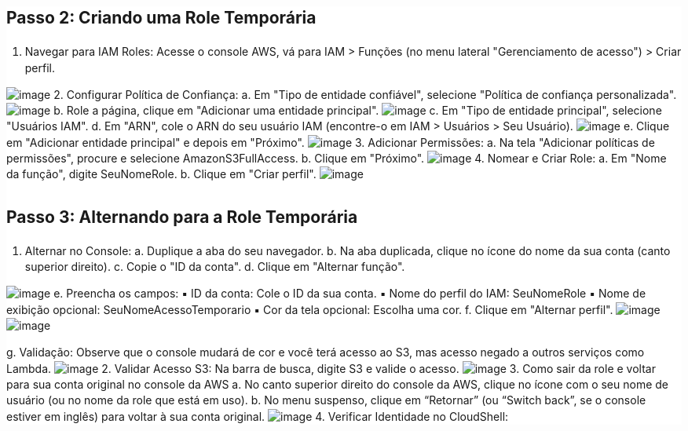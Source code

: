 ## Passo 2: Criando uma Role Temporária
1. Navegar para IAM Roles: Acesse o console AWS, vá para IAM > Funções
(no menu lateral "Gerenciamento de acesso") > Criar perfil.
<img width="601" height="263" alt="image" src="https://github.com/user-attachments/assets/d0dabb45-6559-4925-b1f7-f06611bb6550" />
2. Configurar Política de Confiança:
a. Em "Tipo de entidade confiável", selecione "Política de confiança
personalizada".
<img width="513" height="307" alt="image" src="https://github.com/user-attachments/assets/b58f83de-0a1f-46cb-a818-8e54290da2a1" />
b. Role a página, clique em "Adicionar uma entidade principal".
<img width="605" height="234" alt="image" src="https://github.com/user-attachments/assets/49eb5a6e-8753-4674-8030-86293ad7cc56" />
c. Em "Tipo de entidade principal", selecione "Usuários IAM".
d. Em "ARN", cole o ARN do seu usuário IAM (encontre-o em IAM > Usuários > Seu Usuário).
<img width="613" height="237" alt="image" src="https://github.com/user-attachments/assets/983ff139-6791-42f5-9b23-fb0a0dfe6477" />
e. Clique em "Adicionar entidade principal" e depois em "Próximo".
<img width="557" height="294" alt="image" src="https://github.com/user-attachments/assets/e142d8b0-78c6-4956-9f31-6e00d32f610a" />
3. Adicionar Permissões:
a. Na tela "Adicionar políticas de permissões", procure e selecione
AmazonS3FullAccess.
b. Clique em "Próximo".
<img width="1216" height="506" alt="image" src="https://github.com/user-attachments/assets/b3ac3ad4-d62f-43cd-815a-2d499e93829b" />
4. Nomear e Criar Role:
a. Em "Nome da função", digite SeuNomeRole.
b. Clique em "Criar perfil".
<img width="1174" height="238" alt="image" src="https://github.com/user-attachments/assets/547f00d8-9513-47f9-a11f-29207e1b638a" />

## Passo 3: Alternando para a Role Temporária
1. Alternar no Console:
a. Duplique a aba do seu navegador.
b. Na aba duplicada, clique no ícone do nome da sua conta (canto
superior direito).
c. Copie o "ID da conta".
d. Clique em "Alternar função".
<img width="451" height="546" alt="image" src="https://github.com/user-attachments/assets/a2f722a1-a19a-4f39-9b61-1d7515470e01" />
e. Preencha os campos:
▪ ID da conta: Cole o ID da sua conta.
▪ Nome do perfil do IAM: SeuNomeRole
▪ Nome de exibição opcional: SeuNomeAcessoTemporario
▪ Cor da tela opcional: Escolha uma cor.
f. Clique em "Alternar perfil".
<img width="590" height="410" alt="image" src="https://github.com/user-attachments/assets/821cf6df-b1bf-434d-a40e-7908a70ec806" />
<img width="1066" height="445" alt="image" src="https://github.com/user-attachments/assets/8e473f63-6cae-462e-8bb1-bc249c354d55" />

g. Validação: Observe que o console mudará de cor e você terá acesso
ao S3, mas acesso negado a outros serviços como Lambda.
<img width="601" height="210" alt="image" src="https://github.com/user-attachments/assets/87667158-1d91-4315-a389-8eff16ea5f30" />
2. Validar Acesso S3: Na barra de busca, digite S3 e valide o acesso.
<img width="1285" height="524" alt="image" src="https://github.com/user-attachments/assets/2b7683ed-df02-4cf4-a871-60396aa0e6bb" />
3. Como sair da role e voltar para sua conta original no console da AWS
a. No canto superior direito do console da AWS, clique no ícone com o
seu nome de usuário (ou no nome da role que está em uso).
b. No menu suspenso, clique em “Retornar” (ou “Switch back”, se o
console estiver em inglês) para voltar à sua conta original.
<img width="703" height="621" alt="image" src="https://github.com/user-attachments/assets/6143193c-fd7c-48de-9464-48d701b8addf" />
4. Verificar Identidade no CloudShell: